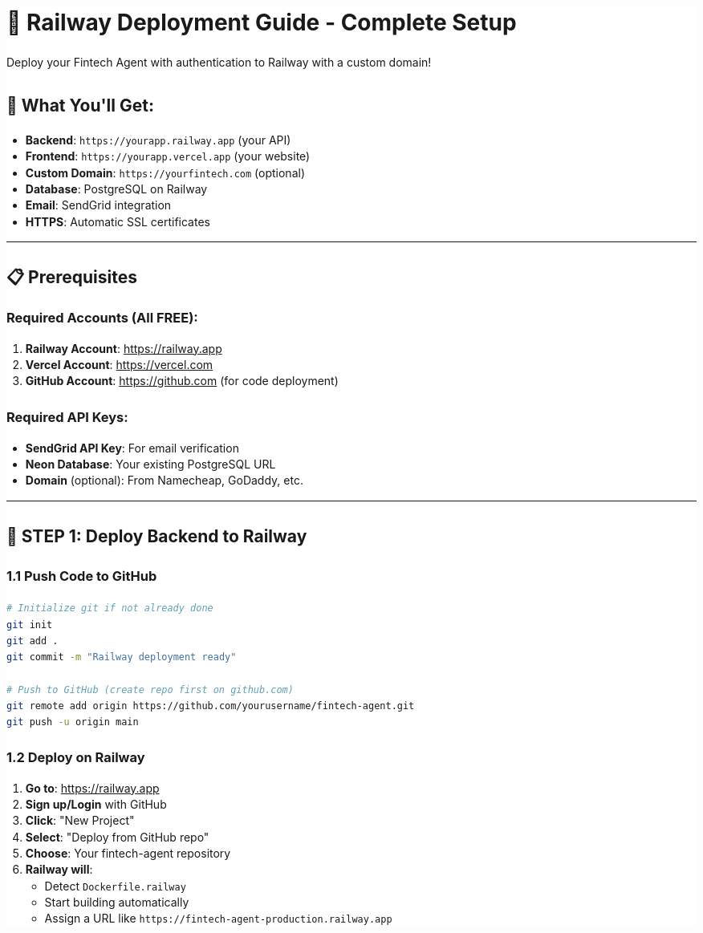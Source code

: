# 🚂 **Railway Deployment Guide - Complete Setup**

Deploy your Fintech Agent with authentication to Railway with a custom domain!

## 🎯 **What You'll Get:**
- **Backend**: `https://yourapp.railway.app` (your API)
- **Frontend**: `https://yourapp.vercel.app` (your website)
- **Custom Domain**: `https://yourfintech.com` (optional)
- **Database**: PostgreSQL on Railway
- **Email**: SendGrid integration
- **HTTPS**: Automatic SSL certificates

---

## 📋 **Prerequisites**

### Required Accounts (All FREE):
1. **Railway Account**: https://railway.app
2. **Vercel Account**: https://vercel.com
3. **GitHub Account**: https://github.com (for code deployment)

### Required API Keys:
- **SendGrid API Key**: For email verification
- **Neon Database**: Your existing PostgreSQL URL
- **Domain** (optional): From Namecheap, GoDaddy, etc.

---

## 🚀 **STEP 1: Deploy Backend to Railway**

### 1.1 Push Code to GitHub

```bash
# Initialize git if not already done
git init
git add .
git commit -m "Railway deployment ready"

# Push to GitHub (create repo first on github.com)
git remote add origin https://github.com/yourusername/fintech-agent.git
git push -u origin main
```

### 1.2 Deploy on Railway

1. **Go to**: https://railway.app
2. **Sign up/Login** with GitHub
3. **Click**: "New Project"
4. **Select**: "Deploy from GitHub repo"
5. **Choose**: Your fintech-agent repository
6. **Railway will**:
   - Detect `Dockerfile.railway`
   - Start building automatically
   - Assign a URL like `https://fintech-agent-production.railway.app`
